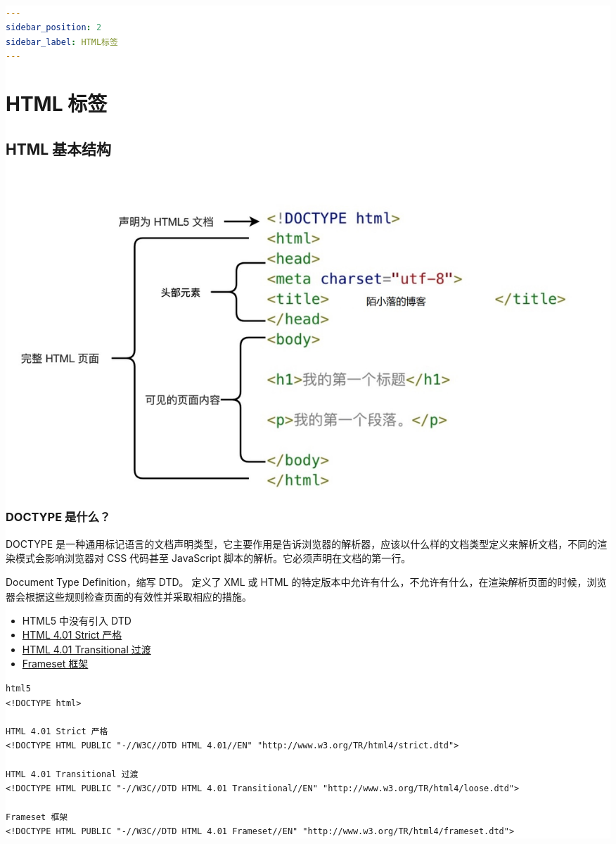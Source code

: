 ```yaml
---
sidebar_position: 2
sidebar_label: HTML标签
---
```


# HTML 标签

## HTML 基本结构

![](./img/html-structure.jpg)

### DOCTYPE 是什么？

DOCTYPE 是一种通用标记语言的文档声明类型，它主要作用是告诉浏览器的解析器，应该以什么样的文档类型定义来解析文档，不同的渲染模式会影响浏览器对 CSS 代码甚至 JavaScript 脚本的解析。它必须声明在文档的第一行。

Document Type Definition，缩写 DTD。 定义了 XML 或 HTML 的特定版本中允许有什么，不允许有什么，在渲染解析页面的时候，浏览器会根据这些规则检查页面的有效性并采取相应的措施。

- HTML5 中没有引入 DTD
- [HTML 4.01 Strict 严格](http://www.w3.org/TR/html4/strict.dtd)
- [HTML 4.01 Transitional 过渡](http://www.w3.org/TR/html4/loose.dtd)
- [Frameset 框架](http://www.w3.org/TR/html4/frameset.dtd)

```
html5
<!DOCTYPE html>

HTML 4.01 Strict 严格
<!DOCTYPE HTML PUBLIC "-//W3C//DTD HTML 4.01//EN" "http://www.w3.org/TR/html4/strict.dtd">

HTML 4.01 Transitional 过渡
<!DOCTYPE HTML PUBLIC "-//W3C//DTD HTML 4.01 Transitional//EN" "http://www.w3.org/TR/html4/loose.dtd">

Frameset 框架
<!DOCTYPE HTML PUBLIC "-//W3C//DTD HTML 4.01 Frameset//EN" "http://www.w3.org/TR/html4/frameset.dtd">
```
